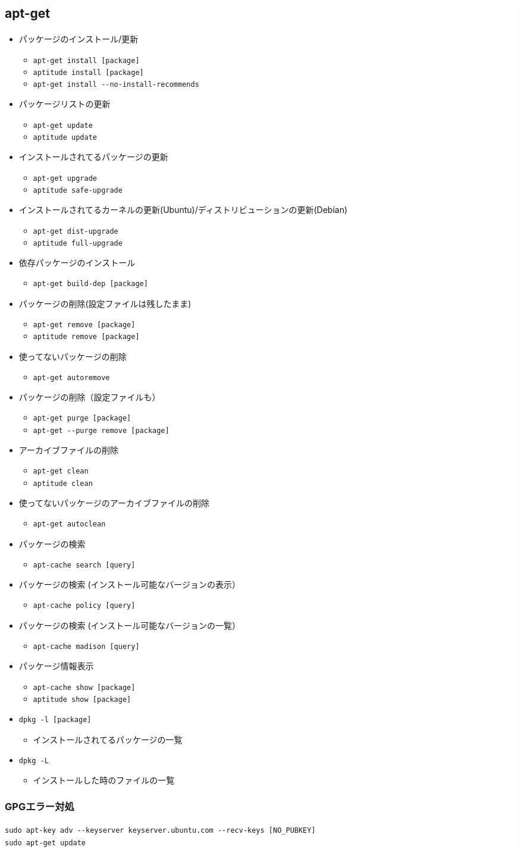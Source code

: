 ## apt-get
- パッケージのインストール/更新
	- `apt-get install [package]`
	- `aptitude install [package]`
	- `apt-get install --no-install-recommends`
- パッケージリストの更新
	- `apt-get update`
	- `aptitude update`
- インストールされてるパッケージの更新
	- `apt-get upgrade`
	- `aptitude safe-upgrade`
- インストールされてるカーネルの更新(Ubuntu)/ディストリビューションの更新(Debian)
	- `apt-get dist-upgrade`
	- `aptitude full-upgrade`
- 依存パッケージのインストール
	- `apt-get build-dep [package]`
- パッケージの削除(設定ファイルは残したまま)
	- `apt-get remove [package]`
	- `aptitude remove [package]`
- 使ってないパッケージの削除
	- `apt-get autoremove`
- パッケージの削除（設定ファイルも）
	- `apt-get purge [package]`
	- `apt-get --purge remove [package]`
- アーカイブファイルの削除
	- `apt-get clean`
	- `aptitude clean`
- 使ってないパッケージのアーカイブファイルの削除
	- `apt-get autoclean`

- パッケージの検索
	- `apt-cache search [query]`
- パッケージの検索 (インストール可能なバージョンの表示）
	- `apt-cache policy [query]`
- パッケージの検索 (インストール可能なバージョンの一覧）
	- `apt-cache madison [query]`
- パッケージ情報表示
	- `apt-cache show [package]`
	- `aptitude show [package]`

- `dpkg -l [package]`
	- インストールされてるパッケージの一覧
- `dpkg -L`
	- インストールした時のファイルの一覧

### GPGエラー対処

```
sudo apt-key adv --keyserver keyserver.ubuntu.com --recv-keys [NO_PUBKEY]
sudo apt-get update
```
